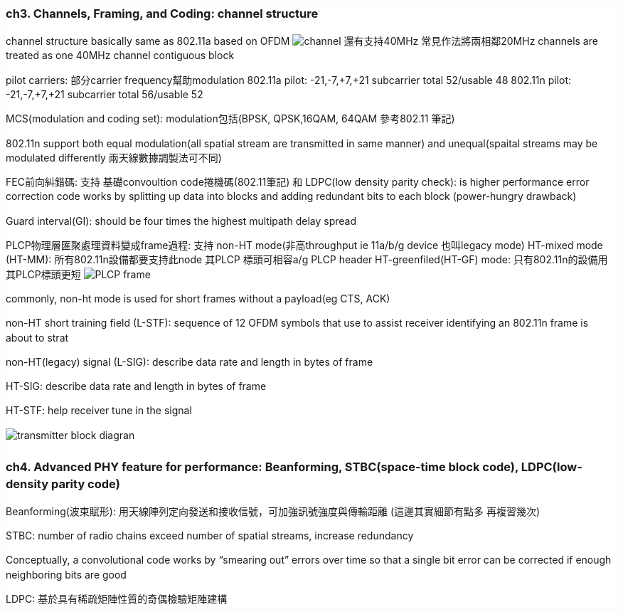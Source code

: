 
### ch3. Channels, Framing, and Coding: channel structure 

channel structure basically same as 802.11a based on OFDM
![channel](https://hackmd.io/_uploads/H1nLyAjdJl.png)
還有支持40MHz 常見作法將兩相鄰20MHz channels are treated as one 40MHz channel contiguous block

pilot carriers: 部分carrier frequency幫助modulation
802.11a pilot: -21,-7,+7,+21 subcarrier total 52/usable 48
802.11n pilot: -21,-7,+7,+21 subcarrier total 56/usable 52

MCS(modulation and coding set): modulation包括(BPSK, QPSK,16QAM, 64QAM 參考802.11 筆記)

802.11n support both equal modulation(all spatial stream are transmitted in same manner) and unequal(spaital streams may be modulated differently 兩天線數據調製法可不同)

FEC前向糾錯碼: 支持 基礎convoultion code捲機碼(802.11筆記)
和 LDPC(low density parity check): is higher performance error correction code works by splitting up data into blocks and adding redundant bits to each block (power-hungry drawback)

Guard interval(GI): should be four times the highest multipath delay spread

PLCP物理層匯聚處理資料變成frame過程: 
支持 non-HT mode(非高throughput ie 11a/b/g device 也叫legacy mode)
HT-mixed mode (HT-MM): 所有802.11n設備都要支持此node 其PLCP 標頭可相容a/g PLCP header
HT-greenfiled(HT-GF) mode: 只有802.11n的設備用 其PLCP標頭更短 
![PLCP frame](https://hackmd.io/_uploads/SkuLXCjd1x.png)


commonly, non-ht mode is used for short frames without a payload(eg CTS, ACK)

non-HT short training field (L-STF): sequence of 12 OFDM symbols that use to assist receiver identifying an 802.11n frame is about to strat

non-HT(legacy) signal (L-SIG): describe data rate and length in bytes of frame

HT-SIG: describe data rate and length in bytes of frame

HT-STF: help receiver tune in the signal

![transmitter block diagran](https://hackmd.io/_uploads/Sy7SV0o_Jx.png)




### ch4. Advanced PHY feature for performance: Beanforming, STBC(space-time block code), LDPC(low-density parity code)


Beanforming(波束賦形): 用天線陣列定向發送和接收信號，可加強訊號強度與傳輸距離 (這邊其實細節有點多 再複習幾次)

STBC: number of radio chains exceed number of spatial streams, increase redundancy

Conceptually, a convolutional code works by “smearing out”
errors over time so that a single bit error can be corrected if enough neighboring bits
are good

LDPC: 基於具有稀疏矩陣性質的奇偶檢驗矩陣建構
